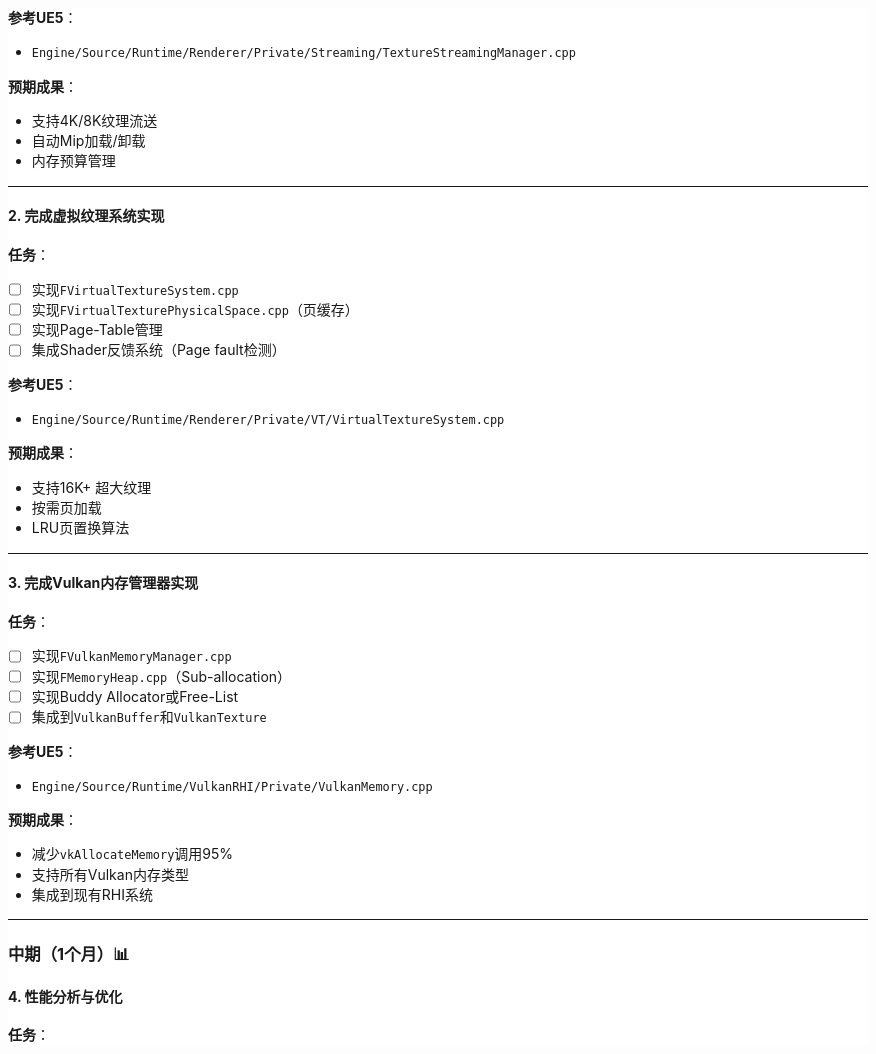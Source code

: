 **参考UE5**：

- `Engine/Source/Runtime/Renderer/Private/Streaming/TextureStreamingManager.cpp`

**预期成果**：

- 支持4K/8K纹理流送
- 自动Mip加载/卸载
- 内存预算管理

---

#### 2. 完成虚拟纹理系统实现

**任务**：

- [ ] 实现`FVirtualTextureSystem.cpp`
- [ ] 实现`FVirtualTexturePhysicalSpace.cpp`（页缓存）
- [ ] 实现Page-Table管理
- [ ] 集成Shader反馈系统（Page fault检测）

**参考UE5**：

- `Engine/Source/Runtime/Renderer/Private/VT/VirtualTextureSystem.cpp`

**预期成果**：

- 支持16K+ 超大纹理
- 按需页加载
- LRU页置换算法

---

#### 3. 完成Vulkan内存管理器实现

**任务**：

- [ ] 实现`FVulkanMemoryManager.cpp`
- [ ] 实现`FMemoryHeap.cpp`（Sub-allocation）
- [ ] 实现Buddy Allocator或Free-List
- [ ] 集成到`VulkanBuffer`和`VulkanTexture`

**参考UE5**：

- `Engine/Source/Runtime/VulkanRHI/Private/VulkanMemory.cpp`

**预期成果**：

- 减少`vkAllocateMemory`调用95%
- 支持所有Vulkan内存类型
- 集成到现有RHI系统

---

### 中期（1个月）📊

#### 4. 性能分析与优化

**任务**：
